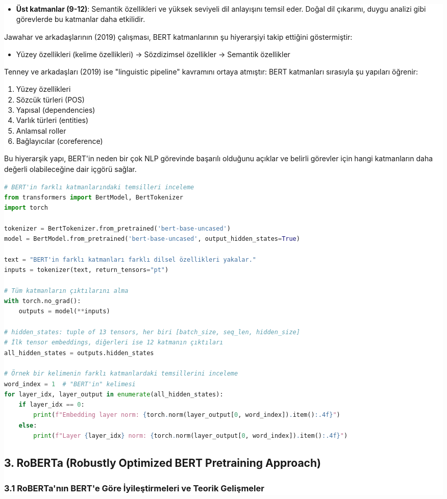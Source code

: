 - **Üst katmanlar (9-12)**: Semantik özellikleri ve yüksek seviyeli dil anlayışını temsil eder. Doğal dil çıkarımı, duygu analizi gibi görevlerde bu katmanlar daha etkilidir.

Jawahar ve arkadaşlarının (2019) çalışması, BERT katmanlarının şu hiyerarşiyi takip ettiğini göstermiştir:

- Yüzey özellikleri (kelime özellikleri) → Sözdizimsel özellikler → Semantik özellikler

Tenney ve arkadaşları (2019) ise "linguistic pipeline" kavramını ortaya atmıştır: BERT katmanları sırasıyla şu yapıları öğrenir:

1. Yüzey özellikleri
2. Sözcük türleri (POS)
3. Yapısal (dependencies)
4. Varlık türleri (entities)
5. Anlamsal roller
6. Bağlayıcılar (coreference)

Bu hiyerarşik yapı, BERT'in neden bir çok NLP görevinde başarılı olduğunu açıklar ve belirli görevler için hangi katmanların daha değerli olabileceğine dair içgörü sağlar.

```python
# BERT'in farklı katmanlarındaki temsilleri inceleme
from transformers import BertModel, BertTokenizer
import torch

tokenizer = BertTokenizer.from_pretrained('bert-base-uncased')
model = BertModel.from_pretrained('bert-base-uncased', output_hidden_states=True)

text = "BERT'in farklı katmanları farklı dilsel özellikleri yakalar."
inputs = tokenizer(text, return_tensors="pt")

# Tüm katmanların çıktılarını alma
with torch.no_grad():
    outputs = model(**inputs)
    
# hidden_states: tuple of 13 tensors, her biri [batch_size, seq_len, hidden_size]
# İlk tensor embeddings, diğerleri ise 12 katmanın çıktıları
all_hidden_states = outputs.hidden_states

# Örnek bir kelimenin farklı katmanlardaki temsillerini inceleme
word_index = 1  # "BERT'in" kelimesi
for layer_idx, layer_output in enumerate(all_hidden_states):
    if layer_idx == 0:
        print(f"Embedding layer norm: {torch.norm(layer_output[0, word_index]).item():.4f}")
    else:
        print(f"Layer {layer_idx} norm: {torch.norm(layer_output[0, word_index]).item():.4f}")
```

## 3. RoBERTa (Robustly Optimized BERT Pretraining Approach)

### 3.1 RoBERTa'nın BERT'e Göre İyileştirmeleri ve Teorik Gelişmeler
